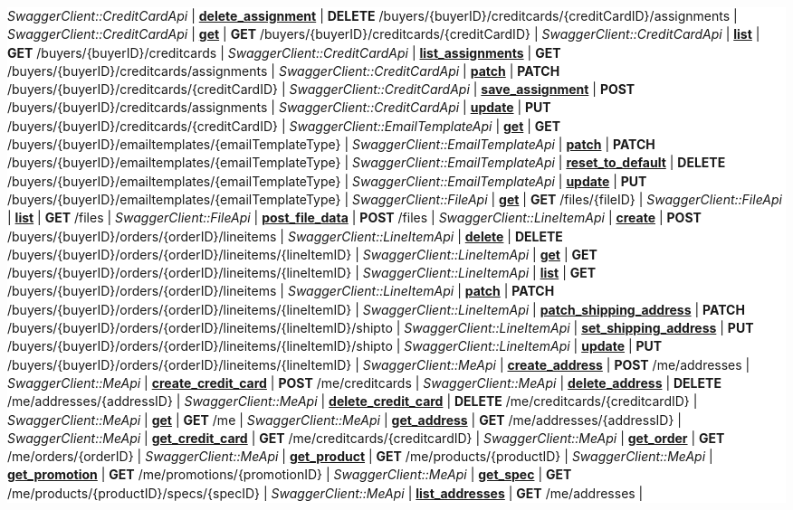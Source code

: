 *SwaggerClient::CreditCardApi* | [**delete_assignment**](docs/CreditCardApi.md#delete_assignment) | **DELETE** /buyers/{buyerID}/creditcards/{creditCardID}/assignments | 
*SwaggerClient::CreditCardApi* | [**get**](docs/CreditCardApi.md#get) | **GET** /buyers/{buyerID}/creditcards/{creditCardID} | 
*SwaggerClient::CreditCardApi* | [**list**](docs/CreditCardApi.md#list) | **GET** /buyers/{buyerID}/creditcards | 
*SwaggerClient::CreditCardApi* | [**list_assignments**](docs/CreditCardApi.md#list_assignments) | **GET** /buyers/{buyerID}/creditcards/assignments | 
*SwaggerClient::CreditCardApi* | [**patch**](docs/CreditCardApi.md#patch) | **PATCH** /buyers/{buyerID}/creditcards/{creditCardID} | 
*SwaggerClient::CreditCardApi* | [**save_assignment**](docs/CreditCardApi.md#save_assignment) | **POST** /buyers/{buyerID}/creditcards/assignments | 
*SwaggerClient::CreditCardApi* | [**update**](docs/CreditCardApi.md#update) | **PUT** /buyers/{buyerID}/creditcards/{creditCardID} | 
*SwaggerClient::EmailTemplateApi* | [**get**](docs/EmailTemplateApi.md#get) | **GET** /buyers/{buyerID}/emailtemplates/{emailTemplateType} | 
*SwaggerClient::EmailTemplateApi* | [**patch**](docs/EmailTemplateApi.md#patch) | **PATCH** /buyers/{buyerID}/emailtemplates/{emailTemplateType} | 
*SwaggerClient::EmailTemplateApi* | [**reset_to_default**](docs/EmailTemplateApi.md#reset_to_default) | **DELETE** /buyers/{buyerID}/emailtemplates/{emailTemplateType} | 
*SwaggerClient::EmailTemplateApi* | [**update**](docs/EmailTemplateApi.md#update) | **PUT** /buyers/{buyerID}/emailtemplates/{emailTemplateType} | 
*SwaggerClient::FileApi* | [**get**](docs/FileApi.md#get) | **GET** /files/{fileID} | 
*SwaggerClient::FileApi* | [**list**](docs/FileApi.md#list) | **GET** /files | 
*SwaggerClient::FileApi* | [**post_file_data**](docs/FileApi.md#post_file_data) | **POST** /files | 
*SwaggerClient::LineItemApi* | [**create**](docs/LineItemApi.md#create) | **POST** /buyers/{buyerID}/orders/{orderID}/lineitems | 
*SwaggerClient::LineItemApi* | [**delete**](docs/LineItemApi.md#delete) | **DELETE** /buyers/{buyerID}/orders/{orderID}/lineitems/{lineItemID} | 
*SwaggerClient::LineItemApi* | [**get**](docs/LineItemApi.md#get) | **GET** /buyers/{buyerID}/orders/{orderID}/lineitems/{lineItemID} | 
*SwaggerClient::LineItemApi* | [**list**](docs/LineItemApi.md#list) | **GET** /buyers/{buyerID}/orders/{orderID}/lineitems | 
*SwaggerClient::LineItemApi* | [**patch**](docs/LineItemApi.md#patch) | **PATCH** /buyers/{buyerID}/orders/{orderID}/lineitems/{lineItemID} | 
*SwaggerClient::LineItemApi* | [**patch_shipping_address**](docs/LineItemApi.md#patch_shipping_address) | **PATCH** /buyers/{buyerID}/orders/{orderID}/lineitems/{lineItemID}/shipto | 
*SwaggerClient::LineItemApi* | [**set_shipping_address**](docs/LineItemApi.md#set_shipping_address) | **PUT** /buyers/{buyerID}/orders/{orderID}/lineitems/{lineItemID}/shipto | 
*SwaggerClient::LineItemApi* | [**update**](docs/LineItemApi.md#update) | **PUT** /buyers/{buyerID}/orders/{orderID}/lineitems/{lineItemID} | 
*SwaggerClient::MeApi* | [**create_address**](docs/MeApi.md#create_address) | **POST** /me/addresses | 
*SwaggerClient::MeApi* | [**create_credit_card**](docs/MeApi.md#create_credit_card) | **POST** /me/creditcards | 
*SwaggerClient::MeApi* | [**delete_address**](docs/MeApi.md#delete_address) | **DELETE** /me/addresses/{addressID} | 
*SwaggerClient::MeApi* | [**delete_credit_card**](docs/MeApi.md#delete_credit_card) | **DELETE** /me/creditcards/{creditcardID} | 
*SwaggerClient::MeApi* | [**get**](docs/MeApi.md#get) | **GET** /me | 
*SwaggerClient::MeApi* | [**get_address**](docs/MeApi.md#get_address) | **GET** /me/addresses/{addressID} | 
*SwaggerClient::MeApi* | [**get_credit_card**](docs/MeApi.md#get_credit_card) | **GET** /me/creditcards/{creditcardID} | 
*SwaggerClient::MeApi* | [**get_order**](docs/MeApi.md#get_order) | **GET** /me/orders/{orderID} | 
*SwaggerClient::MeApi* | [**get_product**](docs/MeApi.md#get_product) | **GET** /me/products/{productID} | 
*SwaggerClient::MeApi* | [**get_promotion**](docs/MeApi.md#get_promotion) | **GET** /me/promotions/{promotionID} | 
*SwaggerClient::MeApi* | [**get_spec**](docs/MeApi.md#get_spec) | **GET** /me/products/{productID}/specs/{specID} | 
*SwaggerClient::MeApi* | [**list_addresses**](docs/MeApi.md#list_addresses) | **GET** /me/addresses | 